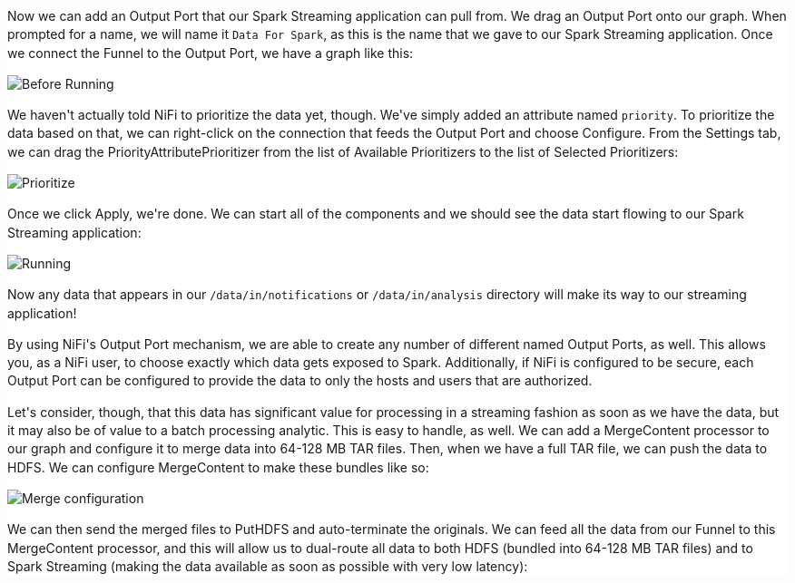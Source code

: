 <p>
Now we can add an Output Port that our Spark Streaming application can pull from. We drag an Output Port onto our graph. When prompted for a name, we will name it
<code>Data For Spark</code>, as this is the name that we gave to our Spark Streaming application. Once we connect the Funnel to the Output Port, we have a graph
like this:
</p>

<img class="screenshot" src="https://blogs.apache.org/nifi/mediaresource/ae7c0df5-f9d6-40f8-9d8c-7a0bdc27b743" alt="Before Running" />

<p>
We haven't actually told NiFi to prioritize the data yet, though. We've simply added an attribute named <code>priority</code>. To prioritize the data based on that, we can
right-click on the connection that feeds the Output Port and choose Configure. From the Settings tab, we can drag the PriorityAttributePrioritizer from the list of Available Prioritizers
to the list of Selected Prioritizers:
</p>

<img class="dialog" src="https://blogs.apache.org/nifi/mediaresource/35ef6c0f-71cf-46b0-b184-59a50c1c2482" alt="Prioritize" />

<p>
Once we click Apply, we're done. We can start all of the components and we should see the data start flowing to our Spark Streaming application:
</p>

<img class="screenshot" src="https://blogs.apache.org/nifi/mediaresource/320ffb30-d5fe-4791-a4ce-e704cfc5e965" alt="Running" />

<p>
Now any data that appears in our <code>/data/in/notifications</code> or <code>/data/in/analysis</code> directory will make its way to our streaming application!
</p>

<p>
By using NiFi's Output Port mechanism, we are able to create any number of different named Output Ports, as well. This allows you, as a NiFi user, to choose 
exactly which data gets exposed to Spark. Additionally, if NiFi is configured to be secure, each Output Port can be configured to provide the data to only the hosts and users that
are authorized.
</p>

<p>
Let's consider, though, that this data has significant value for processing in a streaming fashion as soon as we have the data, but it may also be of value to a batch processing
analytic. This is easy to handle, as well. We can add a MergeContent processor to our graph and configure it to merge data into 64-128 MB TAR files. Then, when we have a
full TAR file, we can push the data to HDFS. We can configure MergeContent to make these bundles like so:
</p>

<img class="dialog" src="https://blogs.apache.org/nifi/mediaresource/447a0d0a-0723-4102-8d96-bcc23a71f65d" alt="Merge configuration" />

<p>
We can then send the merged files to PutHDFS and auto-terminate the originals. We can feed all the data from our Funnel to this MergeContent processor, and this will
allow us to dual-route all data to both HDFS (bundled into 64-128 MB TAR files) and to Spark Streaming (making the data available as soon as possible with very low latency):
</p>
